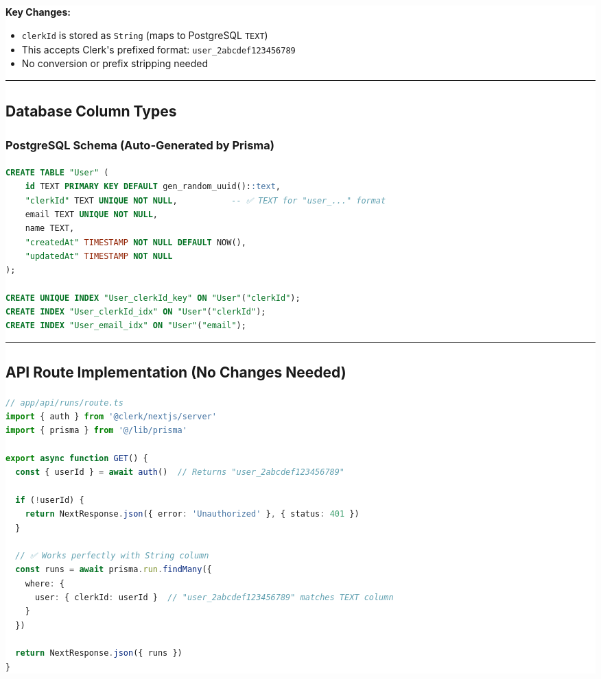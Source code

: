 ```prisma
```

**Key Changes:**
- `clerkId` is stored as `String` (maps to PostgreSQL `TEXT`)
- This accepts Clerk's prefixed format: `user_2abcdef123456789`
- No conversion or prefix stripping needed

---

## Database Column Types

### PostgreSQL Schema (Auto-Generated by Prisma)

```sql
CREATE TABLE "User" (
    id TEXT PRIMARY KEY DEFAULT gen_random_uuid()::text,
    "clerkId" TEXT UNIQUE NOT NULL,           -- ✅ TEXT for "user_..." format
    email TEXT UNIQUE NOT NULL,
    name TEXT,
    "createdAt" TIMESTAMP NOT NULL DEFAULT NOW(),
    "updatedAt" TIMESTAMP NOT NULL
);

CREATE UNIQUE INDEX "User_clerkId_key" ON "User"("clerkId");
CREATE INDEX "User_clerkId_idx" ON "User"("clerkId");
CREATE INDEX "User_email_idx" ON "User"("email");
```

---

## API Route Implementation (No Changes Needed)

```typescript
// app/api/runs/route.ts
import { auth } from '@clerk/nextjs/server'
import { prisma } from '@/lib/prisma'

export async function GET() {
  const { userId } = await auth()  // Returns "user_2abcdef123456789"

  if (!userId) {
    return NextResponse.json({ error: 'Unauthorized' }, { status: 401 })
  }

  // ✅ Works perfectly with String column
  const runs = await prisma.run.findMany({
    where: {
      user: { clerkId: userId }  // "user_2abcdef123456789" matches TEXT column
    }
  })

  return NextResponse.json({ runs })
}
```
